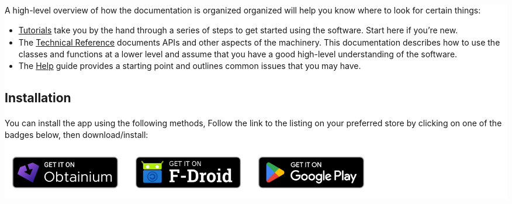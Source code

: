 A high-level overview of how the documentation is organized organized will help you know
where to look for certain things:

- [Tutorials](/documentation/tutorials) take you by the hand through a series of steps to get
  started using the software. Start here if you’re new.
- The [Technical Reference](/documentation/reference) documents APIs and other aspects of the
  machinery. This documentation describes how to use the classes and functions at a lower level
  and assume that you have a good high-level understanding of the software.
- The [Help](/documentation/help) guide provides a starting point and outlines common issues that you
  may have.

## Installation

You can install the app using the following methods, Follow the link to the listing on your
preferred store by clicking on one of the badges below, then download/install:

[<img src="readme-assets/badges/badge_obtainium.png" alt="Get it on Obtainium" height="80">](https://intradeus.github.io/http-protocol-redirector?r=obtainium://add/github.com/fredhappyface/Android.ewesticker)
[<img src="readme-assets/badges/badge_fdroid.png" alt="Get it on F-Droid" height="80">](https://f-droid.org/en/packages/com.fredhappyface.ewesticker/)
[<img src="readme-assets/badges/badge_gplay.png" alt="Get it on Google Play" height="80">](https://play.google.com/store/apps/details?id=com.fredhappyface.ewesticker)